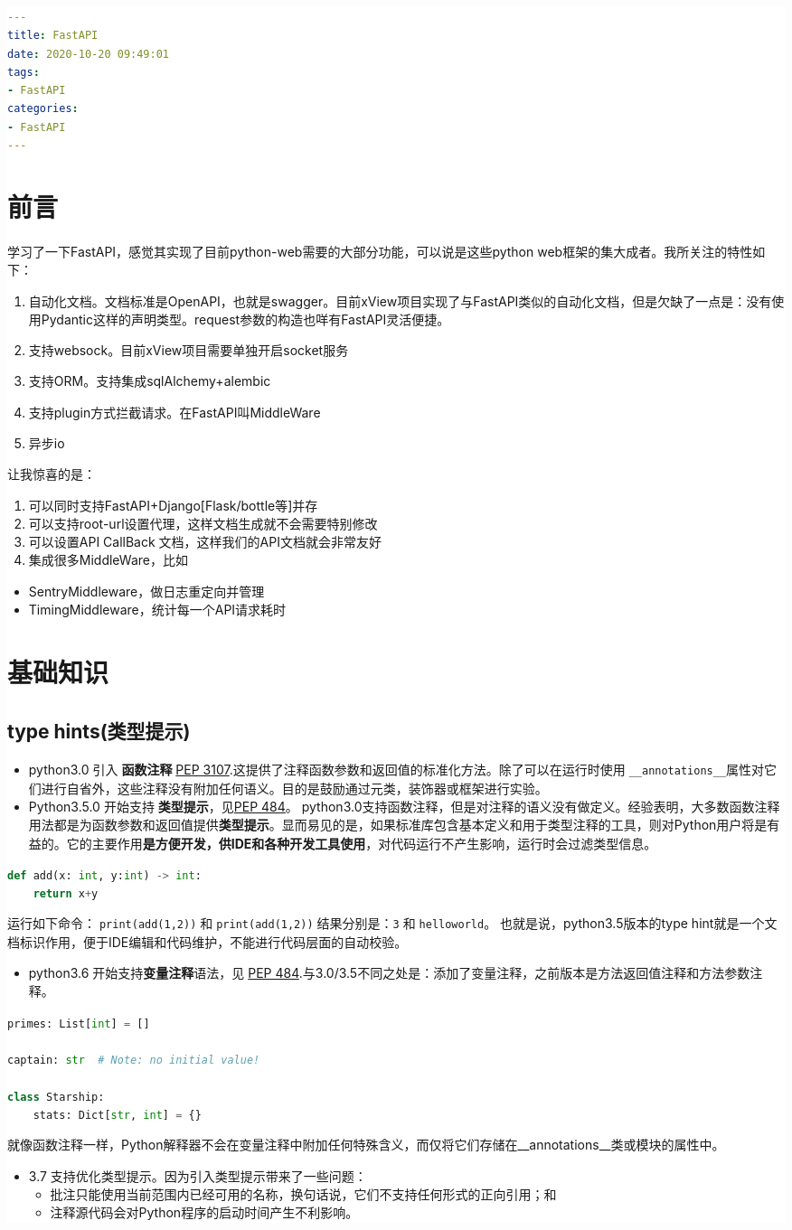 ```yaml
---
title: FastAPI
date: 2020-10-20 09:49:01
tags:
- FastAPI
categories:
- FastAPI
---
```


# 前言

学习了一下FastAPI，感觉其实现了目前python-web需要的大部分功能，可以说是这些python web框架的集大成者。我所关注的特性如下：
1. 自动化文档。文档标准是OpenAPI，也就是swagger。目前xView项目实现了与FastAPI类似的自动化文档，但是欠缺了一点是：没有使用Pydantic这样的声明类型。request参数的构造也咩有FastAPI灵活便捷。



2. 支持websock。目前xView项目需要单独开启socket服务

3. 支持ORM。支持集成sqlAlchemy+alembic

4. 支持plugin方式拦截请求。在FastAPI叫MiddleWare

5. 异步io

让我惊喜的是：
1. 可以同时支持FastAPI+Django[Flask/bottle等]并存
2. 可以支持root-url设置代理，这样文档生成就不会需要特别修改
3. 可以设置API CallBack 文档，这样我们的API文档就会非常友好
4. 集成很多MiddleWare，比如
  - SentryMiddleware，做日志重定向并管理
  - TimingMiddleware，统计每一个API请求耗时

# 基础知识
## type hints(类型提示)
- python3.0 引入 **函数注释** [PEP 3107](http://www.python.org/dev/peps/pep-3107).这提供了注释函数参数和返回值的标准化方法。除了可以在运行时使用 `__annotations__`属性对它们进行自省外，这些注释没有附加任何语义。目的是鼓励通过元类，装饰器或框架进行实验。
- Python3.5.0 开始支持 **类型提示**，见[PEP 484](https://docs.python.org/3.5/whatsnew/3.5.html#whatsnew-pep-484)。
python3.0支持函数注释，但是对注释的语义没有做定义。经验表明，大多数函数注释用法都是为函数参数和返回值提供**类型提示**。显而易见的是，如果标准库包含基本定义和用于类型注释的工具，则对Python用户将是有益的。它的主要作用**是方便开发，供IDE和各种开发工具使用**，对代码运行不产生影响，运行时会过滤类型信息。
```python
def add(x: int, y:int) -> int:
    return x+y
```
运行如下命令：
`print(add(1,2))` 和 `print(add(1,2))` 结果分别是：`3` 和 `helloworld`。
也就是说，python3.5版本的type hint就是一个文档标识作用，便于IDE编辑和代码维护，不能进行代码层面的自动校验。
- python3.6 开始支持**变量注释**语法，见 [PEP 484](https://www.python.org/dev/peps/pep-0484).与3.0/3.5不同之处是：添加了变量注释，之前版本是方法返回值注释和方法参数注释。
```python
primes: List[int] = []

captain: str  # Note: no initial value!

class Starship:
    stats: Dict[str, int] = {}
```
就像函数注释一样，Python解释器不会在变量注释中附加任何特殊含义，而仅将它们存储在__annotations__类或模块的属性中。
- 3.7 支持优化类型提示。因为引入类型提示带来了一些问题：
  + 批注只能使用当前范围内已经可用的名称，换句话说，它们不支持任何形式的正向引用；和
  + 注释源代码会对Python程序的启动时间产生不利影响。